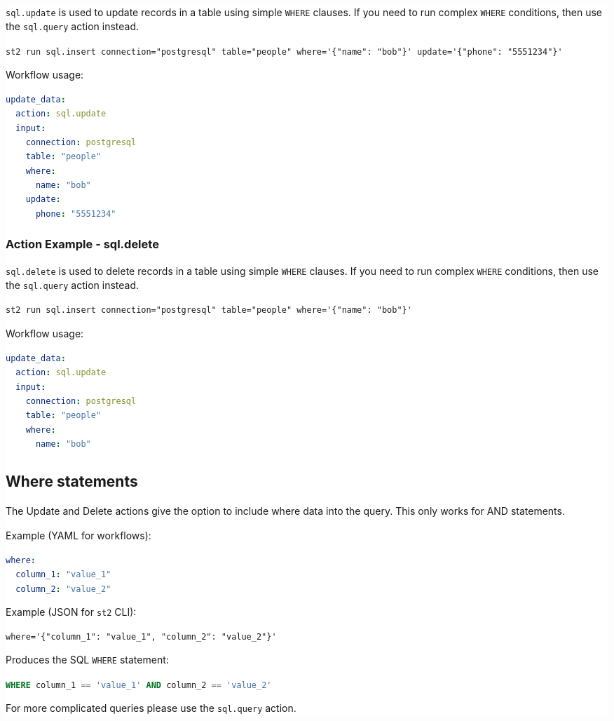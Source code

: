 `sql.update` is used to update records in a table using simple `WHERE` clauses. 
If you need to run complex `WHERE` conditions, then use the `sql.query` action instead.

```shell
st2 run sql.insert connection="postgresql" table="people" where='{"name": "bob"}' update='{"phone": "5551234"}'
```

Workflow usage:

``` yaml
update_data:
  action: sql.update
  input:
    connection: postgresql
    table: "people"
    where:
      name: "bob"
    update:
      phone: "5551234"
```

### Action Example - sql.delete

`sql.delete` is used to delete records in a table using simple `WHERE` clauses. 
If you need to run complex `WHERE` conditions, then use the `sql.query` action instead.

```shell
st2 run sql.insert connection="postgresql" table="people" where='{"name": "bob"}'
```

Workflow usage:

``` yaml
update_data:
  action: sql.update
  input:
    connection: postgresql
    table: "people"
    where:
      name: "bob"
```

## Where statements

The Update and Delete actions give the option to include where data into the query. This only works for AND statements.

Example (YAML for workflows):
```yaml
where:
  column_1: "value_1"
  column_2: "value_2"
```

Example (JSON for `st2` CLI):
```shell
where='{"column_1": "value_1", "column_2": "value_2"}'
```

Produces the SQL `WHERE` statement:

```sql
WHERE column_1 == 'value_1' AND column_2 == 'value_2'
```

For more complicated queries please use the `sql.query` action.
